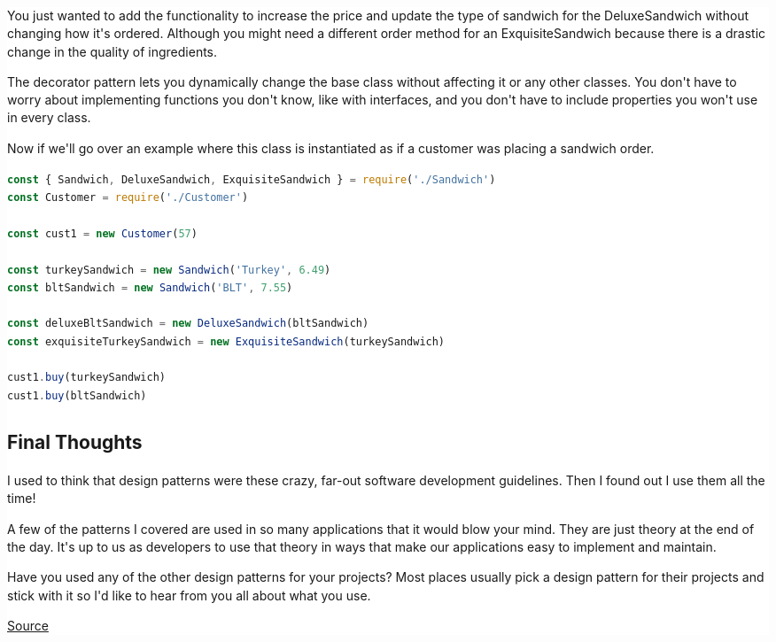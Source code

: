 You just wanted to add the functionality to increase the price and update the type of sandwich for the DeluxeSandwich without changing how it's ordered. Although you might need a different order method for an ExquisiteSandwich because there is a drastic change in the quality of ingredients.

The decorator pattern lets you dynamically change the base class without affecting it or any other classes. You don't have to worry about implementing functions you don't know, like with interfaces, and you don't have to include properties you won't use in every class.

Now if we'll go over an example where this class is instantiated as if a customer was placing a sandwich order.

```javascript
const { Sandwich, DeluxeSandwich, ExquisiteSandwich } = require('./Sandwich')
const Customer = require('./Customer')

const cust1 = new Customer(57)

const turkeySandwich = new Sandwich('Turkey', 6.49)
const bltSandwich = new Sandwich('BLT', 7.55)

const deluxeBltSandwich = new DeluxeSandwich(bltSandwich)
const exquisiteTurkeySandwich = new ExquisiteSandwich(turkeySandwich)

cust1.buy(turkeySandwich)
cust1.buy(bltSandwich)
```

## Final Thoughts

I used to think that design patterns were these crazy, far-out software development guidelines. Then I found out I use them all the time!

A few of the patterns I covered are used in so many applications that it would blow your mind. They are just theory at the end of the day. It's up to us as developers to use that theory in ways that make our applications easy to implement and maintain.

Have you used any of the other design patterns for your projects? Most places usually pick a design pattern for their projects and stick with it so I'd like to hear from you all about what you use.

[Source](https://www.freecodecamp.org/news/4-design-patterns-to-use-in-web-development/)